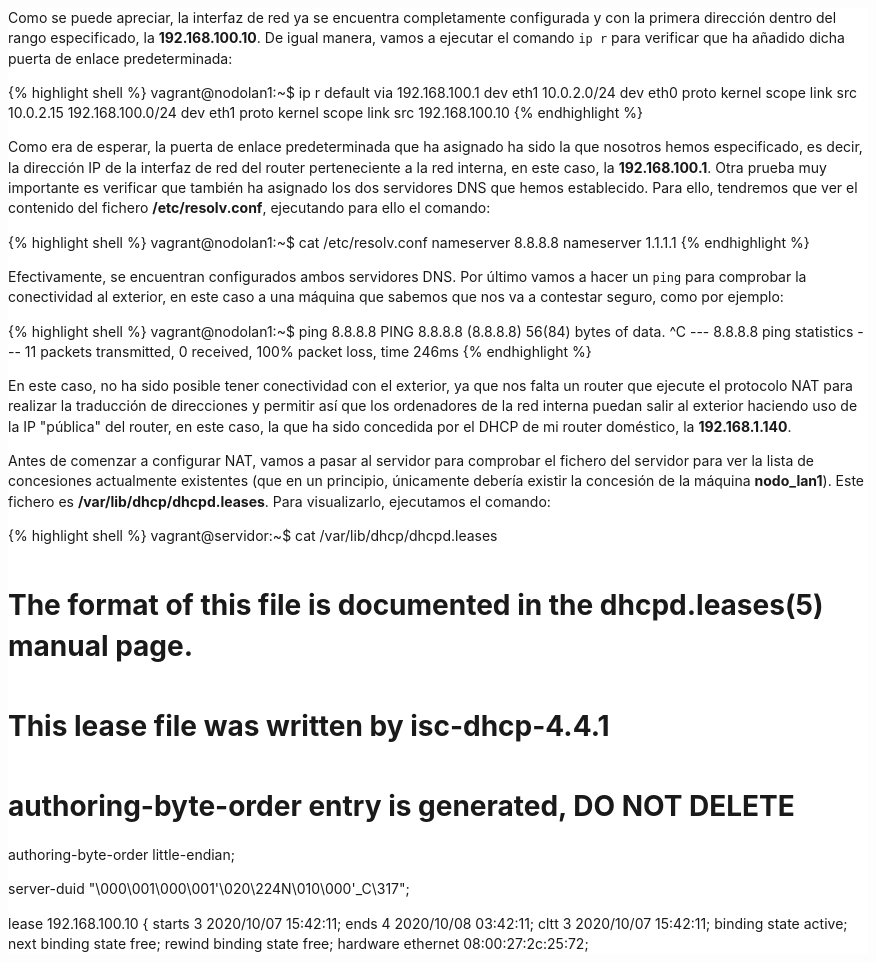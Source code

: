 Como se puede apreciar, la interfaz de red ya se encuentra completamente configurada y con la primera dirección dentro del rango especificado, la **192.168.100.10**. De igual manera, vamos a ejecutar el comando `ip r` para verificar que ha añadido dicha puerta de enlace predeterminada:

{% highlight shell %}
vagrant@nodolan1:~$ ip r
default via 192.168.100.1 dev eth1 
10.0.2.0/24 dev eth0 proto kernel scope link src 10.0.2.15 
192.168.100.0/24 dev eth1 proto kernel scope link src 192.168.100.10
{% endhighlight %}

Como era de esperar, la puerta de enlace predeterminada que ha asignado ha sido la que nosotros hemos especificado, es decir, la dirección IP de la interfaz de red del router perteneciente a la red interna, en este caso, la **192.168.100.1**. Otra prueba muy importante es verificar que también ha asignado los dos servidores DNS que hemos establecido. Para ello, tendremos que ver el contenido del fichero **/etc/resolv.conf**, ejecutando para ello el comando:

{% highlight shell %}
vagrant@nodolan1:~$ cat /etc/resolv.conf
nameserver 8.8.8.8
nameserver 1.1.1.1
{% endhighlight %}

Efectivamente, se encuentran configurados ambos servidores DNS. Por último vamos a hacer un `ping` para comprobar la conectividad al exterior, en este caso a una máquina que sabemos que nos va a contestar seguro, como por ejemplo:

{% highlight shell %}
vagrant@nodolan1:~$ ping 8.8.8.8
PING 8.8.8.8 (8.8.8.8) 56(84) bytes of data.
^C
--- 8.8.8.8 ping statistics ---
11 packets transmitted, 0 received, 100% packet loss, time 246ms
{% endhighlight %}

En este caso, no ha sido posible tener conectividad con el exterior, ya que nos falta un router que ejecute el protocolo NAT para realizar la traducción de direcciones y permitir así que los ordenadores de la red interna puedan salir al exterior haciendo uso de la IP "pública" del router, en este caso, la que ha sido concedida por el DHCP de mi router doméstico, la **192.168.1.140**.

Antes de comenzar a configurar NAT, vamos a pasar al servidor para comprobar el fichero del servidor para ver la lista de concesiones actualmente existentes (que en un principio, únicamente debería existir la concesión de la máquina **nodo_lan1**). Este fichero es **/var/lib/dhcp/dhcpd.leases**. Para visualizarlo, ejecutamos el comando:

{% highlight shell %}
vagrant@servidor:~$ cat /var/lib/dhcp/dhcpd.leases
# The format of this file is documented in the dhcpd.leases(5) manual page.
# This lease file was written by isc-dhcp-4.4.1

# authoring-byte-order entry is generated, DO NOT DELETE
authoring-byte-order little-endian;

server-duid "\000\001\000\001'\020\224N\010\000'_C\317";

lease 192.168.100.10 {
  starts 3 2020/10/07 15:42:11;
  ends 4 2020/10/08 03:42:11;
  cltt 3 2020/10/07 15:42:11;
  binding state active;
  next binding state free;
  rewind binding state free;
  hardware ethernet 08:00:27:2c:25:72;